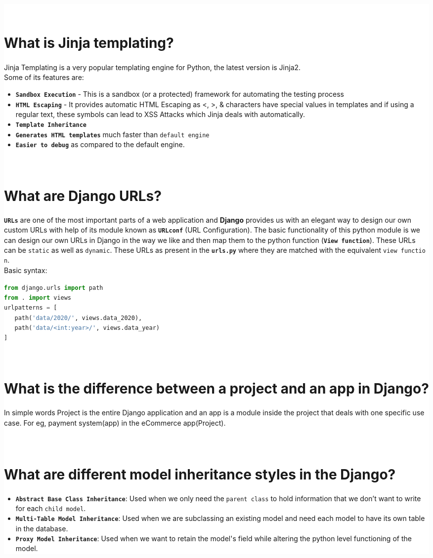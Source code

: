 <br>

# What is Jinja templating?
Jinja Templating is a very popular templating engine for Python, the latest version is Jinja2. <br>
Some of its features are:
- **`Sandbox Execution`** - This is a sandbox (or a protected) framework for automating the testing process
- **`HTML Escaping`** - It provides automatic HTML Escaping as <, >, & characters have special values in templates and if using a regular text, these symbols can lead to XSS Attacks which Jinja deals with automatically.
- **`Template Inheritance`**
- **`Generates HTML templates`** much faster than `default engine`
- **`Easier to debug`** as compared to the default engine.

<br>

# What are Django URLs?
**`URLs`** are one of the most important parts of a web application and **Django** provides us with an elegant way to design our own custom URLs with help of its module known as **`URLconf`** (URL Configuration). The basic functionality of this python module is we can design our own URLs in Django in the way we like and then map them to the python function (**`View function`**). These URLs can be `static` as well as `dynamic`. These URLs as present in the **`urls.py`** where they are matched with the equivalent `view function`. <br>
Basic syntax:
```python
from django.urls import path
from . import views
urlpatterns = [
   path('data/2020/', views.data_2020),
   path('data/<int:year>/', views.data_year)
]
```

<br>

# What is the difference between a project and an app in Django?
In simple words Project is the entire Django application and an app is a module inside the project that deals with one specific use case. 
For eg, payment system(app) in the eCommerce app(Project).

<br>

# What are different model inheritance styles in the Django?
- **`Abstract Base Class Inheritance`**: Used when we only need the `parent class` to hold information that we don’t want to write for each `child model`.
- **`Multi-Table Model Inheritance`**:  Used when we are subclassing an existing model and need each model to have its own table in the database.
- **`Proxy Model Inheritance`**:  Used when we want to retain the model's field while altering the python level functioning of the model.

